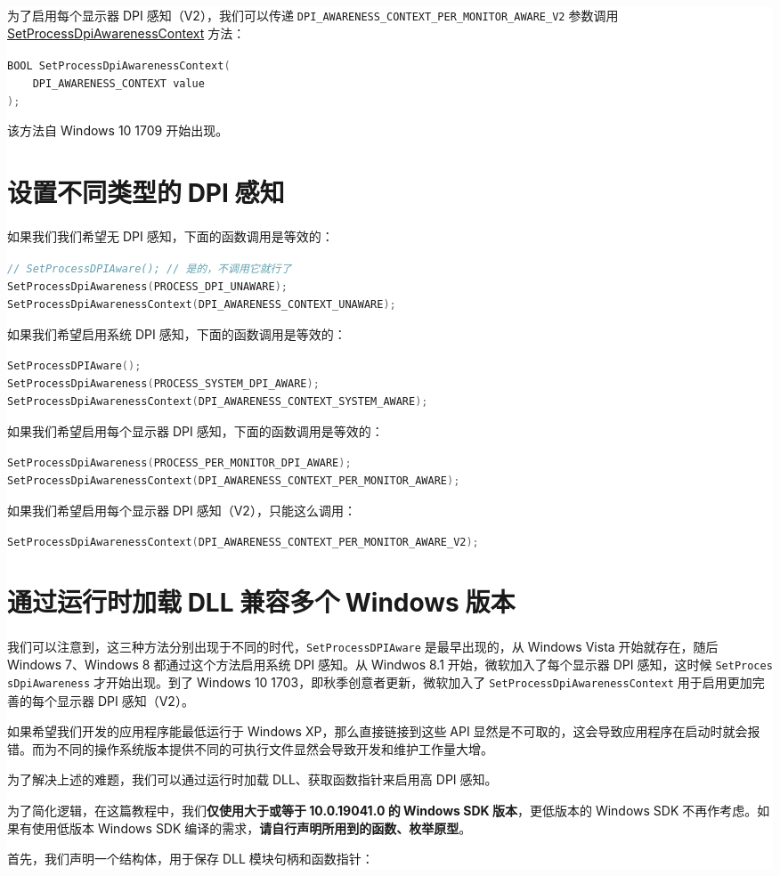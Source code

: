 为了启用每个显示器 DPI 感知（V2），我们可以传递 `DPI_AWARENESS_CONTEXT_PER_MONITOR_AWARE_V2` 参数调用 [SetProcessDpiAwarenessContext](https://docs.microsoft.com/en-us/windows/win32/api/winuser/nf-winuser-setprocessdpiawarenesscontext) 方法：

```C++
BOOL SetProcessDpiAwarenessContext(
    DPI_AWARENESS_CONTEXT value
);
```

该方法自 Windows 10 1709 开始出现。

# 设置不同类型的 DPI 感知

如果我们我们希望无 DPI 感知，下面的函数调用是等效的：

```C++
// SetProcessDPIAware(); // 是的，不调用它就行了
SetProcessDpiAwareness(PROCESS_DPI_UNAWARE);
SetProcessDpiAwarenessContext(DPI_AWARENESS_CONTEXT_UNAWARE);
```

如果我们希望启用系统 DPI 感知，下面的函数调用是等效的：

```C++
SetProcessDPIAware();
SetProcessDpiAwareness(PROCESS_SYSTEM_DPI_AWARE);
SetProcessDpiAwarenessContext(DPI_AWARENESS_CONTEXT_SYSTEM_AWARE);
```

如果我们希望启用每个显示器 DPI 感知，下面的函数调用是等效的：

```C++
SetProcessDpiAwareness(PROCESS_PER_MONITOR_DPI_AWARE);
SetProcessDpiAwarenessContext(DPI_AWARENESS_CONTEXT_PER_MONITOR_AWARE);
```

如果我们希望启用每个显示器 DPI 感知（V2），只能这么调用：

```C++
SetProcessDpiAwarenessContext(DPI_AWARENESS_CONTEXT_PER_MONITOR_AWARE_V2);
```

# 通过运行时加载 DLL 兼容多个 Windows 版本

我们可以注意到，这三种方法分别出现于不同的时代，`SetProcessDPIAware` 是最早出现的，从 Windows Vista 开始就存在，随后 Windows 7、Windows 8 都通过这个方法启用系统 DPI 感知。从 Windwos 8.1 开始，微软加入了每个显示器 DPI 感知，这时候 `SetProcessDpiAwareness` 才开始出现。到了 Windows 10 1703，即秋季创意者更新，微软加入了 `SetProcessDpiAwarenessContext` 用于启用更加完善的每个显示器 DPI 感知（V2）。

如果希望我们开发的应用程序能最低运行于 Windows XP，那么直接链接到这些 API 显然是不可取的，这会导致应用程序在启动时就会报错。而为不同的操作系统版本提供不同的可执行文件显然会导致开发和维护工作量大增。

为了解决上述的难题，我们可以通过运行时加载 DLL、获取函数指针来启用高 DPI 感知。

为了简化逻辑，在这篇教程中，我们**仅使用大于或等于 10.0.19041.0 的 Windows SDK 版本**，更低版本的 Windows SDK 不再作考虑。如果有使用低版本 Windows SDK 编译的需求，**请自行声明所用到的函数、枚举原型**。

首先，我们声明一个结构体，用于保存 DLL 模块句柄和函数指针：
